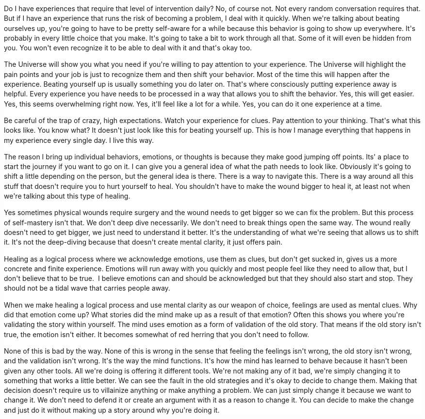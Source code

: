 Do I have experiences that require that level of intervention daily? No, of course not. Not every random conversation requires that. But if I have an experience that runs the risk of becoming a problem, I deal with it quickly. When we're talking about beating ourselves up, you're going to have to be pretty self-aware for a while because this behavior is going to show up everywhere. It's probably in every little choice that you make. It's going to take a bit to work through all that. Some of it will even be hidden from you. You won't even recognize it to be able to deal with it and that's okay too.

The Universe will show you what you need if you're willing to pay attention to your experience. The Universe will highlight the pain points and your job is just to recognize them and then shift your behavior. Most of the time this will happen after the experience. Beating yourself up is usually something you do later on. That's where consciously putting experience away is helpful. Every experience you have needs to be processed in a way that allows you to shift the behavior. Yes, this will get easier. Yes, this seems overwhelming right now. Yes, it'll feel like a lot for a while. Yes, you can do it one experience at a time.

Be careful of the trap of crazy, high expectations. Watch your experience for clues. Pay attention to your thinking. That's what this looks like. You know what? It doesn't just look like this for beating yourself up. This is how I manage everything that happens in my experience every single day. I live this way. 

The reason I bring up individual behaviors, emotions, or thoughts is because they make good jumping off points. Its' a place to start the journey if you want to go on it. I can give you a general idea of what the path needs to look like. Obviously it's going to shift a little depending on the person, but the general idea is there. There is a way to navigate this. There is a way around all this stuff that doesn't require you to hurt yourself to heal. You shouldn't have to make the wound bigger to heal it, at least not when we're talking about this type of healing. 

Yes sometimes physical wounds require surgery and the wound needs to get bigger so we can fix the problem. But this process of self-mastery isn't that. We don't deep dive necessarily. We don't need to break things open the same way. The wound really doesn't need to get bigger, we just need to understand it better. It's the understanding of what we're seeing that allows us to shift it. It's not the deep-diving because that doesn't create mental clarity, it just offers pain. 

Healing as a logical process where we acknowledge emotions, use them as clues, but don't get sucked in, gives us a more concrete and finite experience. Emotions will run away with you quickly and most people feel like they need to allow that, but I don't believe that to be true.  I believe emotions can and should be acknowledged but that they should also start and stop. They should not be a tidal wave that carries people away. 

When we make healing a logical process and use mental clarity as our weapon of choice, feelings are used as mental clues. Why did that emotion come up? What stories did the mind make up as a result of that emotion? Often this shows you where you're validating the story within yourself. The mind uses emotion as a form of validation of the old story. That means if the old story isn't true, the emotion isn't either. It becomes somewhat of red herring that you don't need to follow. 

None of this is bad by the way. None of this is wrong in the sense that feeling the feelings isn't wrong, the old story isn't wrong, and the validation isn't wrong. It's the way the mind functions. It's how the mind has learned to behave because it hasn't been given any other tools. All we're doing is offering it different tools. We're not making any of it bad, we're simply changing it to something that works a little better. We can see the fault in the old strategies and it's okay to decide to change them. Making that decision doesn't require us to villainize anything or make anything a problem. We can just simply change it because we want to change it. We don't need to defend it or create an argument with it as a reason to change it. You can decide to make the change and just do it without making up a story around why you're doing it. 
